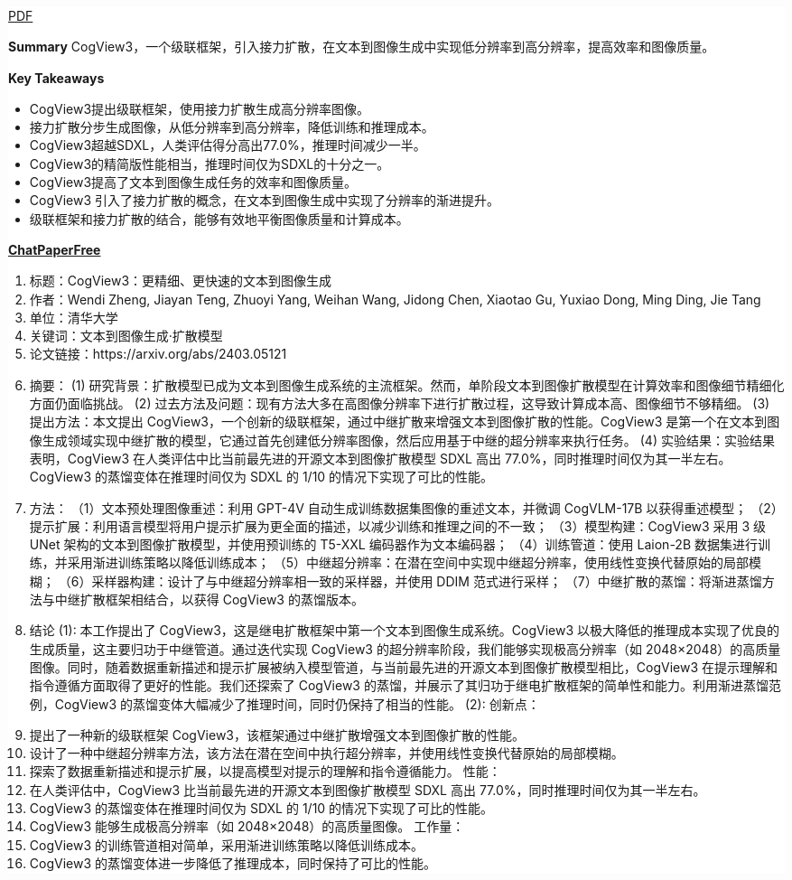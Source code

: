 [PDF](http://arxiv.org/abs/2403.05121v1) 

**Summary**
CogView3，一个级联框架，引入接力扩散，在文本到图像生成中实现低分辨率到高分辨率，提高效率和图像质量。

**Key Takeaways**
- CogView3提出级联框架，使用接力扩散生成高分辨率图像。
- 接力扩散分步生成图像，从低分辨率到高分辨率，降低训练和推理成本。
- CogView3超越SDXL，人类评估得分高出77.0%，推理时间减少一半。
- CogView3的精简版性能相当，推理时间仅为SDXL的十分之一。
- CogView3提高了文本到图像生成任务的效率和图像质量。
- CogView3 引入了接力扩散的概念，在文本到图像生成中实现了分辨率的渐进提升。
- 级联框架和接力扩散的结合，能够有效地平衡图像质量和计算成本。

**[ChatPaperFree](https://huggingface.co/spaces/Kedreamix/ChatPaperFree)**

<ol>
<li>标题：CogView3：更精细、更快速的文本到图像生成</li>
<li>作者：Wendi Zheng, Jiayan Teng, Zhuoyi Yang, Weihan Wang, Jidong Chen, Xiaotao Gu, Yuxiao Dong, Ming Ding, Jie Tang</li>
<li>单位：清华大学</li>
<li>关键词：文本到图像生成·扩散模型</li>
<li>论文链接：https://arxiv.org/abs/2403.05121</li>
<li>
<p>摘要：
(1) 研究背景：扩散模型已成为文本到图像生成系统的主流框架。然而，单阶段文本到图像扩散模型在计算效率和图像细节精细化方面仍面临挑战。
(2) 过去方法及问题：现有方法大多在高图像分辨率下进行扩散过程，这导致计算成本高、图像细节不够精细。
(3) 提出方法：本文提出 CogView3，一个创新的级联框架，通过中继扩散来增强文本到图像扩散的性能。CogView3 是第一个在文本到图像生成领域实现中继扩散的模型，它通过首先创建低分辨率图像，然后应用基于中继的超分辨率来执行任务。
(4) 实验结果：实验结果表明，CogView3 在人类评估中比当前最先进的开源文本到图像扩散模型 SDXL 高出 77.0%，同时推理时间仅为其一半左右。CogView3 的蒸馏变体在推理时间仅为 SDXL 的 1/10 的情况下实现了可比的性能。</p>
</li>
<li>
<p>方法：
（1）文本预处理图像重述：利用 GPT-4V 自动生成训练数据集图像的重述文本，并微调 CogVLM-17B 以获得重述模型；
（2）提示扩展：利用语言模型将用户提示扩展为更全面的描述，以减少训练和推理之间的不一致；
（3）模型构建：CogView3 采用 3 级 UNet 架构的文本到图像扩散模型，并使用预训练的 T5-XXL 编码器作为文本编码器；
（4）训练管道：使用 Laion-2B 数据集进行训练，并采用渐进训练策略以降低训练成本；
（5）中继超分辨率：在潜在空间中实现中继超分辨率，使用线性变换代替原始的局部模糊；
（6）采样器构建：设计了与中继超分辨率相一致的采样器，并使用 DDIM 范式进行采样；
（7）中继扩散的蒸馏：将渐进蒸馏方法与中继扩散框架相结合，以获得 CogView3 的蒸馏版本。</p>
</li>
<li>
<p>结论
(1): 本工作提出了 CogView3，这是继电扩散框架中第一个文本到图像生成系统。CogView3 以极大降低的推理成本实现了优良的生成质量，这主要归功于中继管道。通过迭代实现 CogView3 的超分辨率阶段，我们能够实现极高分辨率（如 2048×2048）的高质量图像。同时，随着数据重新描述和提示扩展被纳入模型管道，与当前最先进的开源文本到图像扩散模型相比，CogView3 在提示理解和指令遵循方面取得了更好的性能。我们还探索了 CogView3 的蒸馏，并展示了其归功于继电扩散框架的简单性和能力。利用渐进蒸馏范例，CogView3 的蒸馏变体大幅减少了推理时间，同时仍保持了相当的性能。
(2): 创新点：</p>
</li>
<li>提出了一种新的级联框架 CogView3，该框架通过中继扩散增强文本到图像扩散的性能。</li>
<li>设计了一种中继超分辨率方法，该方法在潜在空间中执行超分辨率，并使用线性变换代替原始的局部模糊。</li>
<li>探索了数据重新描述和提示扩展，以提高模型对提示的理解和指令遵循能力。
性能：</li>
<li>在人类评估中，CogView3 比当前最先进的开源文本到图像扩散模型 SDXL 高出 77.0%，同时推理时间仅为其一半左右。</li>
<li>CogView3 的蒸馏变体在推理时间仅为 SDXL 的 1/10 的情况下实现了可比的性能。</li>
<li>CogView3 能够生成极高分辨率（如 2048×2048）的高质量图像。
工作量：</li>
<li>CogView3 的训练管道相对简单，采用渐进训练策略以降低训练成本。</li>
<li>CogView3 的蒸馏变体进一步降低了推理成本，同时保持了可比的性能。</li>
</ol>
